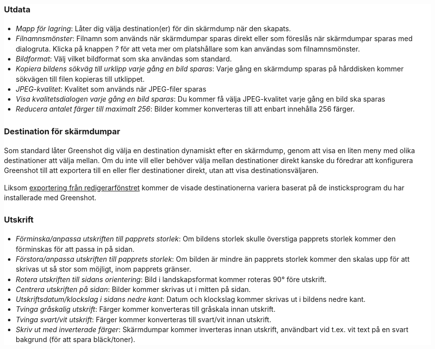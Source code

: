 </ul>

<a name="settings-output"></a>
<h3>Utdata</h3>
<ul>
<li><em>Mapp för lagring</em>: Låter dig välja destination(er) för din skärmdump när den skapats.</li>
<li><em>Filnamnsmönster</em>: Filnamn som används när skärmdumpar sparas direkt eller som föreslås när skärmdumpar sparas med dialogruta. Klicka på knappen <em>?</em> för att veta mer om platshållare som kan användas som filnamnsmönster.</li>
<li><em>Bildformat</em>: Välj vilket bildformat som ska användas som standard.</li>
<li><em>Kopiera bildens sökväg till urklipp varje gång en bild sparas</em>: Varje gång en skärmdump sparas på hårddisken kommer sökvägen till filen kopieras till utklippet.</li>
<li><em>JPEG-kvalitet</em>: Kvalitet som används när JPEG-filer sparas</li>
<li><em>Visa kvalitetsdialogen varje gång en bild sparas</em>: Du kommer få välja JPEG-kvalitet varje gång en bild ska sparas</li>
<li><em>Reducera antalet färger till maximalt 256</em>: Bilder kommer konverteras till att enbart innehålla 256 färger.</li>
</ul>

<a name="settings-destination"></a>
<h3>Destination för skärmdumpar</h3>
<p>
Som standard låter Greenshot dig välja en destination dynamiskt efter en skärmdump, genom att visa en liten meny med olika destinationer att välja mellan. Om du inte vill eller behöver välja mellan destinationer direkt kanske du föredrar att konfigurera Greenshot till att exportera till en eller fler destinationer direkt, utan att visa destinationsväljaren.
</p>
<p class="hint">
Liksom <a href="#editor-export">exportering från redigerarfönstret</a> kommer de visade destinationerna variera baserat på de insticksprogram du har installerade med Greenshot.</a>
</p>

<a name="settings-printer"></a>
<h3>Utskrift</h3>
<ul>
<li><em>Förminska/anpassa utskriften till papprets storlek</em>: Om bildens storlek skulle överstiga papprets storlek kommer den förminskas för att passa in på sidan.</li>
<li><em>Förstora/anpassa utskriften till papprets storlek</em>: Om bilden är mindre än papprets storlek kommer den skalas upp för att skrivas ut så stor som möjligt, inom papprets gränser.</li>
<li><em>Rotera utskriften till sidans orientering</em>: Bild i landskapsformat kommer roteras 90&deg; före utskrift.</li>
<li><em>Centrera utskriften på sidan</em>: Bilder kommer skrivas ut i mitten på sidan.</li>
<li><em>Utskriftsdatum/klockslag i sidans nedre kant</em>: Datum och klockslag kommer skrivas ut i bildens nedre kant.</li>
<li><em>Tvinga gråskalig utskrift</em>: Färger kommer konverteras till gråskala innan utskrift.</li>
<li><em>Tvinga svart/vit utskrift</em>: Färger kommer konverteras till svart/vit innan utskrift.</li>
<li><em>Skriv ut med inverterade färger</em>: Skärmdumpar kommer inverteras innan utskrift, användbart vid t.ex. vit text på en svart bakgrund (för att spara bläck/toner).</li>
</ul>
